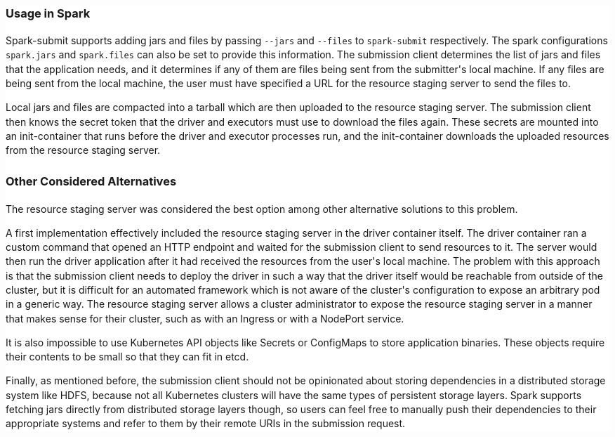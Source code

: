 ### Usage in Spark

Spark-submit supports adding jars and files by passing `--jars` and `--files` to `spark-submit` respectively. The spark
configurations `spark.jars` and `spark.files` can also be set to provide this information. The submission client
determines the list of jars and files that the application needs, and it determines if any of them are files being sent
from the submitter's local machine. If any files are being sent from the local machine, the user must have specified a
URL for the resource staging server to send the files to.

Local jars and files are compacted into a tarball which are then uploaded to the resource staging server. The submission
client then knows the secret token that the driver and executors must use to download the files again. These secrets
are mounted into an init-container that runs before the driver and executor processes run, and the init-container
downloads the uploaded resources from the resource staging server.

### Other Considered Alternatives

The resource staging server was considered the best option among other alternative solutions to this problem.

A first implementation effectively included the resource staging server in the driver container itself. The driver
container ran a custom command that opened an HTTP endpoint and waited for the submission client to send resources to
it. The server would then run the driver application after it had received the resources from the user's local
machine. The problem with this approach is that the submission client needs to deploy the driver in such a way that the
driver itself would be reachable from outside of the cluster, but it is difficult for an automated framework which is
not aware of the cluster's configuration to expose an arbitrary pod in a generic way. The resource staging server allows
a cluster administrator to expose the resource staging server in a manner that makes sense for their cluster, such as
with an Ingress or with a NodePort service.

It is also impossible to use Kubernetes API objects like Secrets or ConfigMaps to store application binaries. These
objects require their contents to be small so that they can fit in etcd.

Finally, as mentioned before, the submission client should not be opinionated about storing dependencies in a
distributed storage system like HDFS, because not all Kubernetes clusters will have the same types of persistent storage
layers. Spark supports fetching jars directly from distributed storage layers though, so users can feel free to manually
push their dependencies to their appropriate systems and refer to them by their remote URIs in the submission request.

